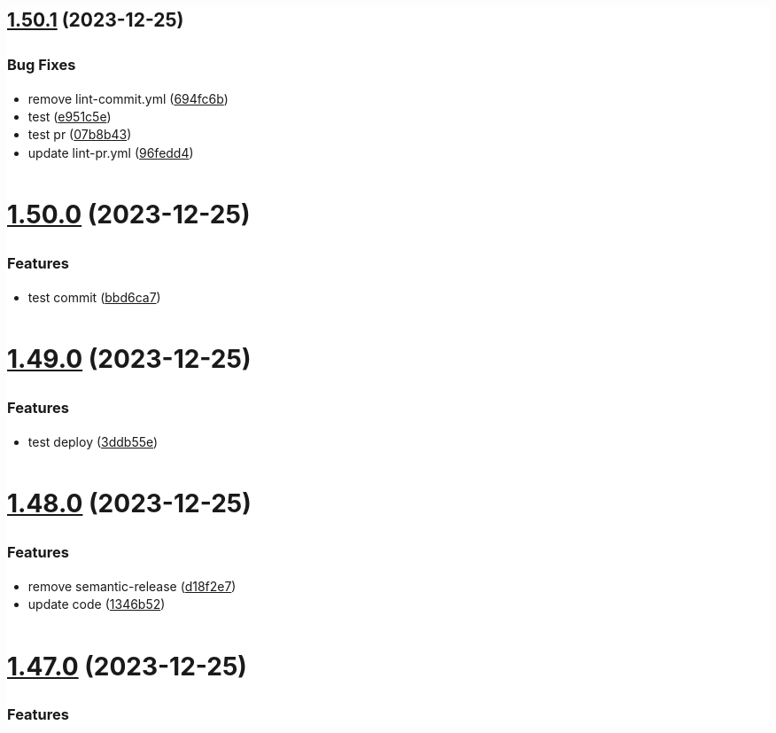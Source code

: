 ## [1.50.1](https://github.com/12evgen/test-vercel/compare/v1.50.0...v1.50.1) (2023-12-25)


### Bug Fixes

* remove lint-commit.yml ([694fc6b](https://github.com/12evgen/test-vercel/commit/694fc6b46261f0849f7447dbe87132c1f49a2b3f))
* test ([e951c5e](https://github.com/12evgen/test-vercel/commit/e951c5e540ed48e1d7ddd1a4f64e1be01844f539))
* test pr ([07b8b43](https://github.com/12evgen/test-vercel/commit/07b8b43b453a65e3368d0b1f3b0181e57c426dcd))
* update lint-pr.yml ([96fedd4](https://github.com/12evgen/test-vercel/commit/96fedd4a319e04d7ed56edbcc48652a8da60362a))

# [1.50.0](https://github.com/12evgen/test-vercel/compare/v1.49.0...v1.50.0) (2023-12-25)


### Features

* test commit ([bbd6ca7](https://github.com/12evgen/test-vercel/commit/bbd6ca7e769eb02c376fea4c596cf3767843d910))

# [1.49.0](https://github.com/12evgen/test-vercel/compare/v1.48.0...v1.49.0) (2023-12-25)


### Features

* test deploy ([3ddb55e](https://github.com/12evgen/test-vercel/commit/3ddb55e8e015502237cf894b260a81f0f5696f77))

# [1.48.0](https://github.com/12evgen/test-vercel/compare/v1.47.0...v1.48.0) (2023-12-25)


### Features

* remove semantic-release ([d18f2e7](https://github.com/12evgen/test-vercel/commit/d18f2e7655857537f8add923b6ecd258f29d4ea2))
* update code ([1346b52](https://github.com/12evgen/test-vercel/commit/1346b52c480d1551d592e405819925711821a5d6))

# [1.47.0](https://github.com/12evgen/test-vercel/compare/v1.46.0...v1.47.0) (2023-12-25)


### Features
